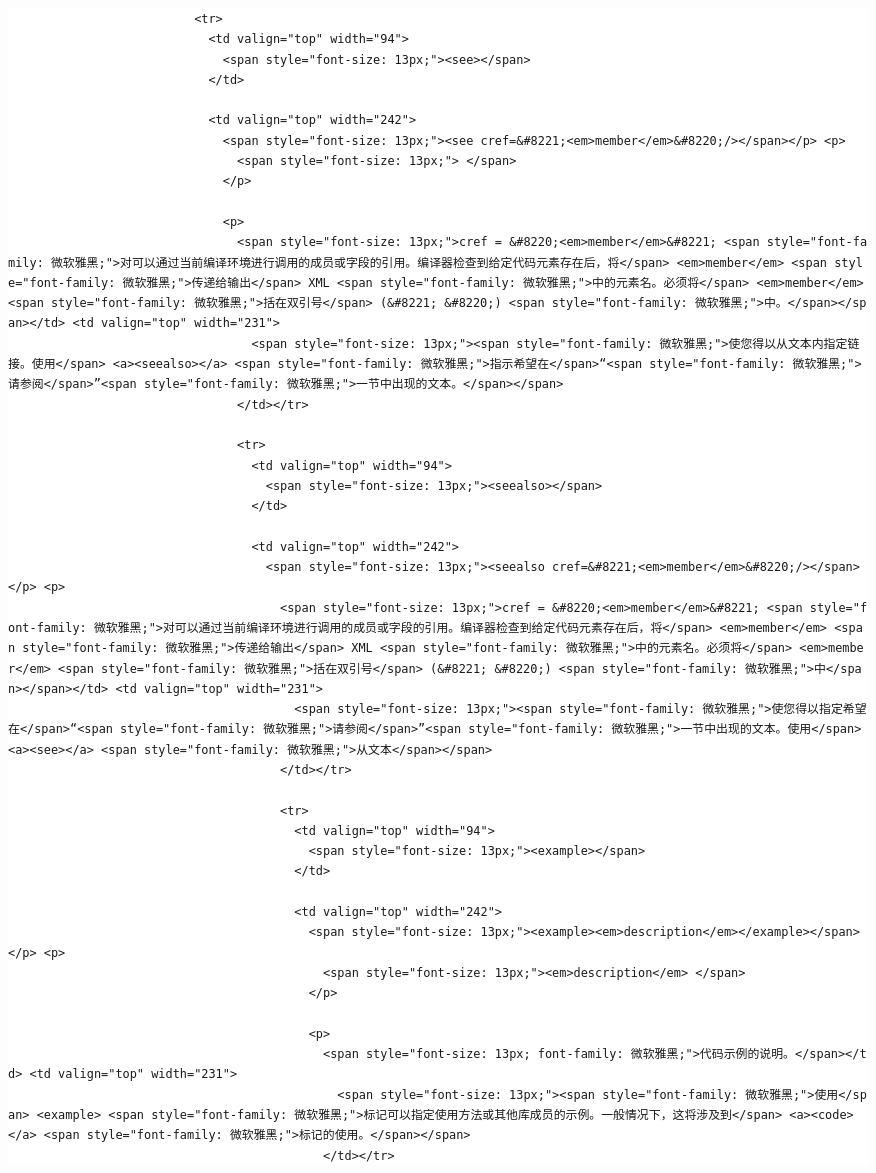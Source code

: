                               <tr>
                                <td valign="top" width="94">
                                  <span style="font-size: 13px;"><see></span>
                                </td>
                                
                                <td valign="top" width="242">
                                  <span style="font-size: 13px;"><see cref=&#8221;<em>member</em>&#8220;/></span></p> <p>
                                    <span style="font-size: 13px;"> </span>
                                  </p>
                                  
                                  <p>
                                    <span style="font-size: 13px;">cref = &#8220;<em>member</em>&#8221; <span style="font-family: 微软雅黑;">对可以通过当前编译环境进行调用的成员或字段的引用。编译器检查到给定代码元素存在后，将</span> <em>member</em> <span style="font-family: 微软雅黑;">传递给输出</span> XML <span style="font-family: 微软雅黑;">中的元素名。必须将</span> <em>member</em> <span style="font-family: 微软雅黑;">括在双引号</span> (&#8221; &#8220;) <span style="font-family: 微软雅黑;">中。</span></span></td> <td valign="top" width="231">
                                      <span style="font-size: 13px;"><span style="font-family: 微软雅黑;">使您得以从文本内指定链接。使用</span> <a><seealso></a> <span style="font-family: 微软雅黑;">指示希望在</span>“<span style="font-family: 微软雅黑;">请参阅</span>”<span style="font-family: 微软雅黑;">一节中出现的文本。</span></span>
                                    </td></tr> 
                                    
                                    <tr>
                                      <td valign="top" width="94">
                                        <span style="font-size: 13px;"><seealso></span>
                                      </td>
                                      
                                      <td valign="top" width="242">
                                        <span style="font-size: 13px;"><seealso cref=&#8221;<em>member</em>&#8220;/></span></p> <p>
                                          <span style="font-size: 13px;">cref = &#8220;<em>member</em>&#8221; <span style="font-family: 微软雅黑;">对可以通过当前编译环境进行调用的成员或字段的引用。编译器检查到给定代码元素存在后，将</span> <em>member</em> <span style="font-family: 微软雅黑;">传递给输出</span> XML <span style="font-family: 微软雅黑;">中的元素名。必须将</span> <em>member</em> <span style="font-family: 微软雅黑;">括在双引号</span> (&#8221; &#8220;) <span style="font-family: 微软雅黑;">中</span></span></td> <td valign="top" width="231">
                                            <span style="font-size: 13px;"><span style="font-family: 微软雅黑;">使您得以指定希望在</span>“<span style="font-family: 微软雅黑;">请参阅</span>”<span style="font-family: 微软雅黑;">一节中出现的文本。使用</span> <a><see></a> <span style="font-family: 微软雅黑;">从文本</span></span>
                                          </td></tr> 
                                          
                                          <tr>
                                            <td valign="top" width="94">
                                              <span style="font-size: 13px;"><example></span>
                                            </td>
                                            
                                            <td valign="top" width="242">
                                              <span style="font-size: 13px;"><example><em>description</em></example></span></p> <p>
                                                <span style="font-size: 13px;"><em>description</em> </span>
                                              </p>
                                              
                                              <p>
                                                <span style="font-size: 13px; font-family: 微软雅黑;">代码示例的说明。</span></td> <td valign="top" width="231">
                                                  <span style="font-size: 13px;"><span style="font-family: 微软雅黑;">使用</span> <example> <span style="font-family: 微软雅黑;">标记可以指定使用方法或其他库成员的示例。一般情况下，这将涉及到</span> <a><code></a> <span style="font-family: 微软雅黑;">标记的使用。</span></span>
                                                </td></tr> 
                                                